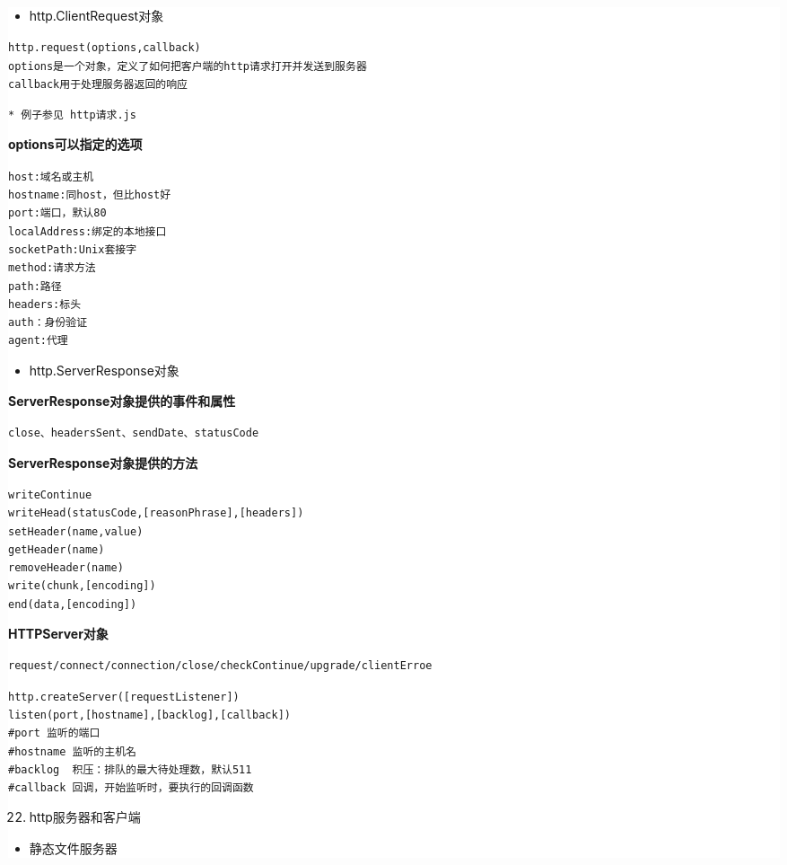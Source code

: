 * http.ClientRequest对象
```
http.request(options,callback)
options是一个对象，定义了如何把客户端的http请求打开并发送到服务器
callback用于处理服务器返回的响应
```
    * 例子参见 http请求.js
    
**options可以指定的选项**
```
host:域名或主机
hostname:同host，但比host好
port:端口，默认80
localAddress:绑定的本地接口
socketPath:Unix套接字
method:请求方法
path:路径
headers:标头
auth：身份验证
agent:代理
```    
  
* http.ServerResponse对象
 
**ServerResponse对象提供的事件和属性**
```
close、headersSent、sendDate、statusCode
```
**ServerResponse对象提供的方法**
```
writeContinue
writeHead(statusCode,[reasonPhrase],[headers])
setHeader(name,value)
getHeader(name)
removeHeader(name)
write(chunk,[encoding])
end(data,[encoding])
```

**HTTPServer对象**

```
request/connect/connection/close/checkContinue/upgrade/clientErroe
```
```
http.createServer([requestListener])
listen(port,[hostname],[backlog],[callback])
#port 监听的端口
#hostname 监听的主机名
#backlog  积压：排队的最大待处理数，默认511
#callback 回调，开始监听时，要执行的回调函数
```

22. http服务器和客户端

* 静态文件服务器
